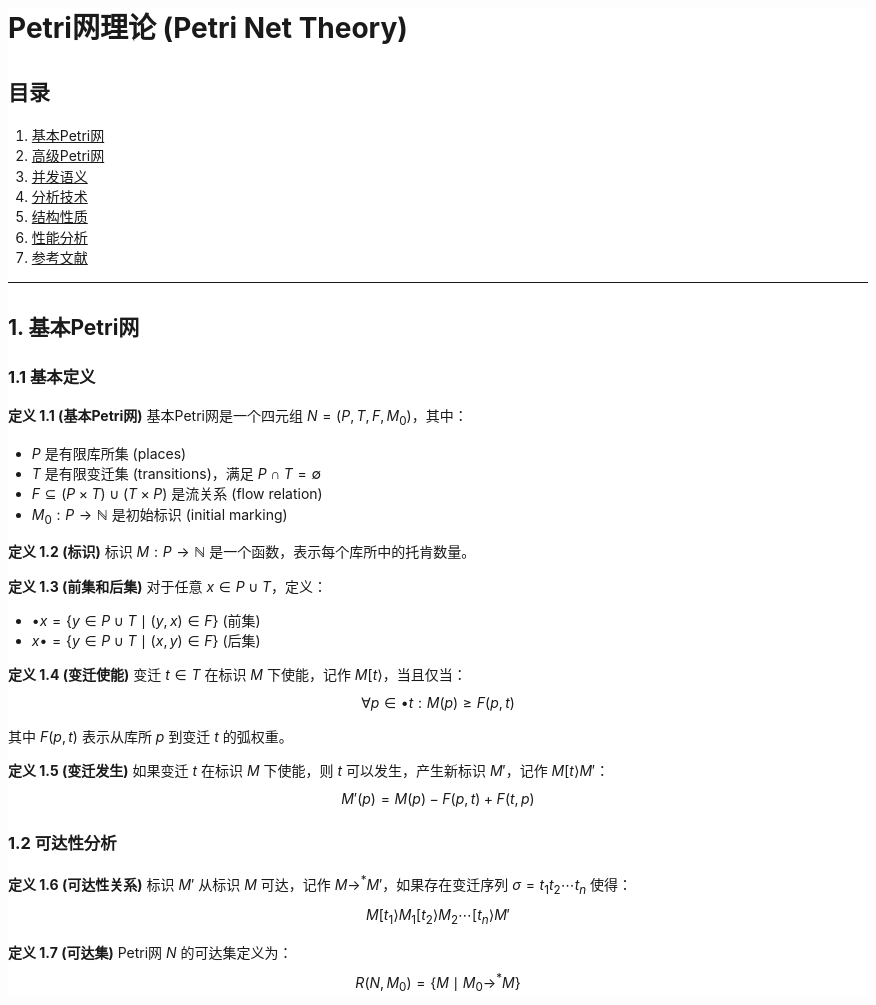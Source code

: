 # Petri网理论 (Petri Net Theory)

## 目录

1. [基本Petri网](#1-基本petri网)
2. [高级Petri网](#2-高级petri网)
3. [并发语义](#3-并发语义)
4. [分析技术](#4-分析技术)
5. [结构性质](#5-结构性质)
6. [性能分析](#6-性能分析)
7. [参考文献](#7-参考文献)

---

## 1. 基本Petri网

### 1.1 基本定义

**定义 1.1 (基本Petri网)**
基本Petri网是一个四元组 $N = (P, T, F, M_0)$，其中：

- $P$ 是有限库所集 (places)
- $T$ 是有限变迁集 (transitions)，满足 $P \cap T = \emptyset$
- $F \subseteq (P \times T) \cup (T \times P)$ 是流关系 (flow relation)
- $M_0: P \rightarrow \mathbb{N}$ 是初始标识 (initial marking)

**定义 1.2 (标识)**
标识 $M: P \rightarrow \mathbb{N}$ 是一个函数，表示每个库所中的托肯数量。

**定义 1.3 (前集和后集)**
对于任意 $x \in P \cup T$，定义：

- $\bullet x = \{y \in P \cup T \mid (y, x) \in F\}$ (前集)
- $x \bullet = \{y \in P \cup T \mid (x, y) \in F\}$ (后集)

**定义 1.4 (变迁使能)**
变迁 $t \in T$ 在标识 $M$ 下使能，记作 $M[t\rangle$，当且仅当：
$$\forall p \in \bullet t: M(p) \geq F(p, t)$$

其中 $F(p, t)$ 表示从库所 $p$ 到变迁 $t$ 的弧权重。

**定义 1.5 (变迁发生)**
如果变迁 $t$ 在标识 $M$ 下使能，则 $t$ 可以发生，产生新标识 $M'$，记作 $M[t\rangle M'$：
$$M'(p) = M(p) - F(p, t) + F(t, p)$$

### 1.2 可达性分析

**定义 1.6 (可达性关系)**
标识 $M'$ 从标识 $M$ 可达，记作 $M \rightarrow^* M'$，如果存在变迁序列 $\sigma = t_1 t_2 \cdots t_n$ 使得：
$$M[t_1\rangle M_1[t_2\rangle M_2 \cdots [t_n\rangle M'$$

**定义 1.7 (可达集)**
Petri网 $N$ 的可达集定义为：
$$R(N, M_0) = \{M \mid M_0 \rightarrow^* M\}$$
